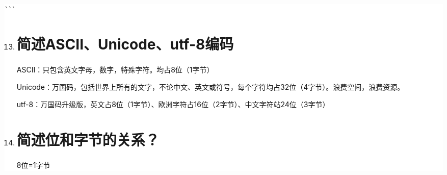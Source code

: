     ```
    
13. # 简述ASCII、Unicode、utf-8编码

    ASCII：只包含英文字母，数字，特殊字符。均占8位（1字节）

    Unicode：万国码，包括世界上所有的文字，不论中文、英文或符号，每个字符均占32位（4字节）。浪费空间，浪费资源。

    utf-8：万国码升级版，英文占8位（1字节）、欧洲字符占16位（2字节）、中文字符站24位（3字节）

14. # 简述位和字节的关系？

    8位=1字节



